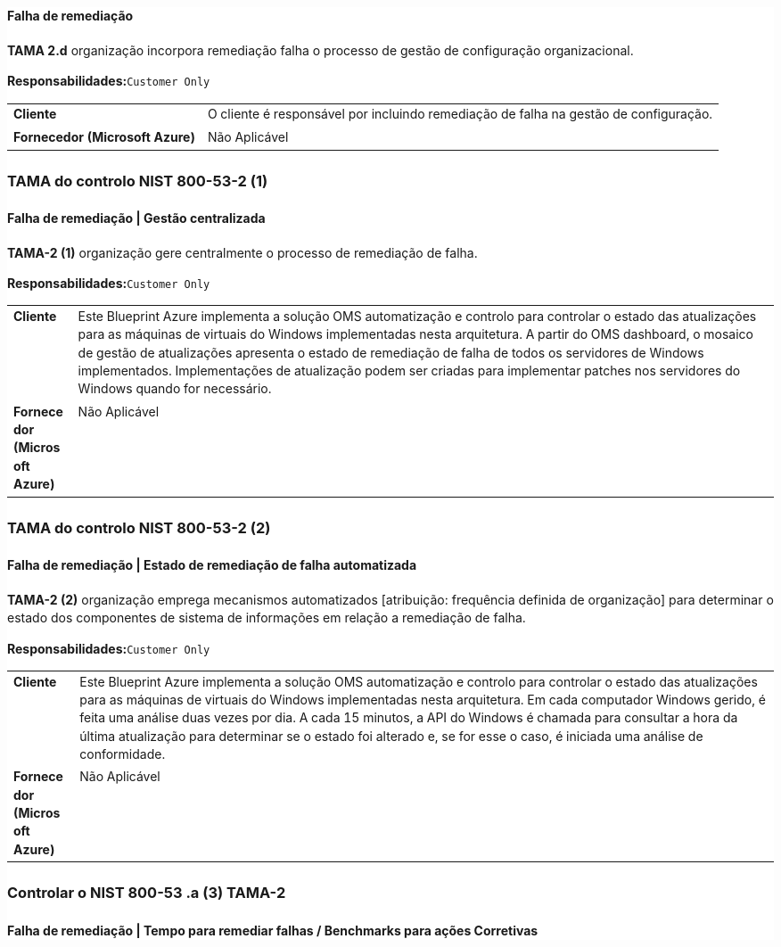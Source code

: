 #### <a name="flaw-remediation"></a>Falha de remediação

**TAMA 2.d** organização incorpora remediação falha o processo de gestão de configuração organizacional.

**Responsabilidades:**`Customer Only`

|||
|---|---|
| **Cliente** | O cliente é responsável por incluindo remediação de falha na gestão de configuração. |
| **Fornecedor (Microsoft Azure)** | Não Aplicável |


 ### <a name="nist-800-53-control-si-2-1"></a>TAMA do controlo NIST 800-53-2 (1)

#### <a name="flaw-remediation--central-management"></a>Falha de remediação | Gestão centralizada

**TAMA-2 (1)** organização gere centralmente o processo de remediação de falha.

**Responsabilidades:**`Customer Only`

|||
|---|---|
| **Cliente** | Este Blueprint Azure implementa a solução OMS automatização e controlo para controlar o estado das atualizações para as máquinas de virtuais do Windows implementadas nesta arquitetura. A partir do OMS dashboard, o mosaico de gestão de atualizações apresenta o estado de remediação de falha de todos os servidores de Windows implementados. Implementações de atualização podem ser criadas para implementar patches nos servidores do Windows quando for necessário. |
| **Fornecedor (Microsoft Azure)** | Não Aplicável |


 ### <a name="nist-800-53-control-si-2-2"></a>TAMA do controlo NIST 800-53-2 (2)

#### <a name="flaw-remediation--automated-flaw-remediation-status"></a>Falha de remediação | Estado de remediação de falha automatizada

**TAMA-2 (2)** organização emprega mecanismos automatizados [atribuição: frequência definida de organização] para determinar o estado dos componentes de sistema de informações em relação a remediação de falha.

**Responsabilidades:**`Customer Only`

|||
|---|---|
| **Cliente** | Este Blueprint Azure implementa a solução OMS automatização e controlo para controlar o estado das atualizações para as máquinas de virtuais do Windows implementadas nesta arquitetura. Em cada computador Windows gerido, é feita uma análise duas vezes por dia. A cada 15 minutos, a API do Windows é chamada para consultar a hora da última atualização para determinar se o estado foi alterado e, se for esse o caso, é iniciada uma análise de conformidade. |
| **Fornecedor (Microsoft Azure)** | Não Aplicável |


 ### <a name="nist-800-53-control-si-2-3a"></a>Controlar o NIST 800-53 .a (3) TAMA-2

#### <a name="flaw-remediation--time-to-remediate-flaws--benchmarks-for-corrective-actions"></a>Falha de remediação | Tempo para remediar falhas / Benchmarks para ações Corretivas
